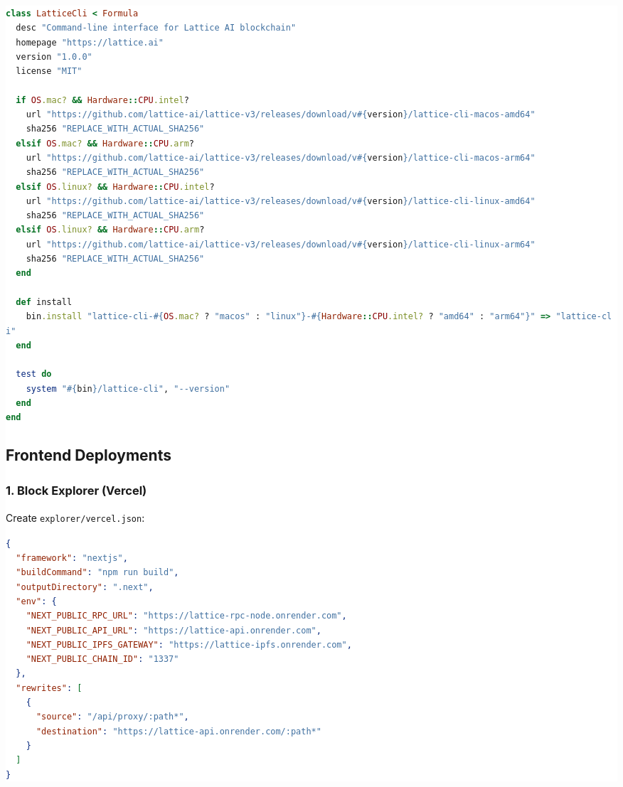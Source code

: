 ```ruby
class LatticeCli < Formula
  desc "Command-line interface for Lattice AI blockchain"
  homepage "https://lattice.ai"
  version "1.0.0"
  license "MIT"

  if OS.mac? && Hardware::CPU.intel?
    url "https://github.com/lattice-ai/lattice-v3/releases/download/v#{version}/lattice-cli-macos-amd64"
    sha256 "REPLACE_WITH_ACTUAL_SHA256"
  elsif OS.mac? && Hardware::CPU.arm?
    url "https://github.com/lattice-ai/lattice-v3/releases/download/v#{version}/lattice-cli-macos-arm64"
    sha256 "REPLACE_WITH_ACTUAL_SHA256"
  elsif OS.linux? && Hardware::CPU.intel?
    url "https://github.com/lattice-ai/lattice-v3/releases/download/v#{version}/lattice-cli-linux-amd64"
    sha256 "REPLACE_WITH_ACTUAL_SHA256"
  elsif OS.linux? && Hardware::CPU.arm?
    url "https://github.com/lattice-ai/lattice-v3/releases/download/v#{version}/lattice-cli-linux-arm64"
    sha256 "REPLACE_WITH_ACTUAL_SHA256"
  end

  def install
    bin.install "lattice-cli-#{OS.mac? ? "macos" : "linux"}-#{Hardware::CPU.intel? ? "amd64" : "arm64"}" => "lattice-cli"
  end

  test do
    system "#{bin}/lattice-cli", "--version"
  end
end
```

## Frontend Deployments

### 1. Block Explorer (Vercel)

Create `explorer/vercel.json`:

```json
{
  "framework": "nextjs",
  "buildCommand": "npm run build",
  "outputDirectory": ".next",
  "env": {
    "NEXT_PUBLIC_RPC_URL": "https://lattice-rpc-node.onrender.com",
    "NEXT_PUBLIC_API_URL": "https://lattice-api.onrender.com",
    "NEXT_PUBLIC_IPFS_GATEWAY": "https://lattice-ipfs.onrender.com",
    "NEXT_PUBLIC_CHAIN_ID": "1337"
  },
  "rewrites": [
    {
      "source": "/api/proxy/:path*",
      "destination": "https://lattice-api.onrender.com/:path*"
    }
  ]
}
```
